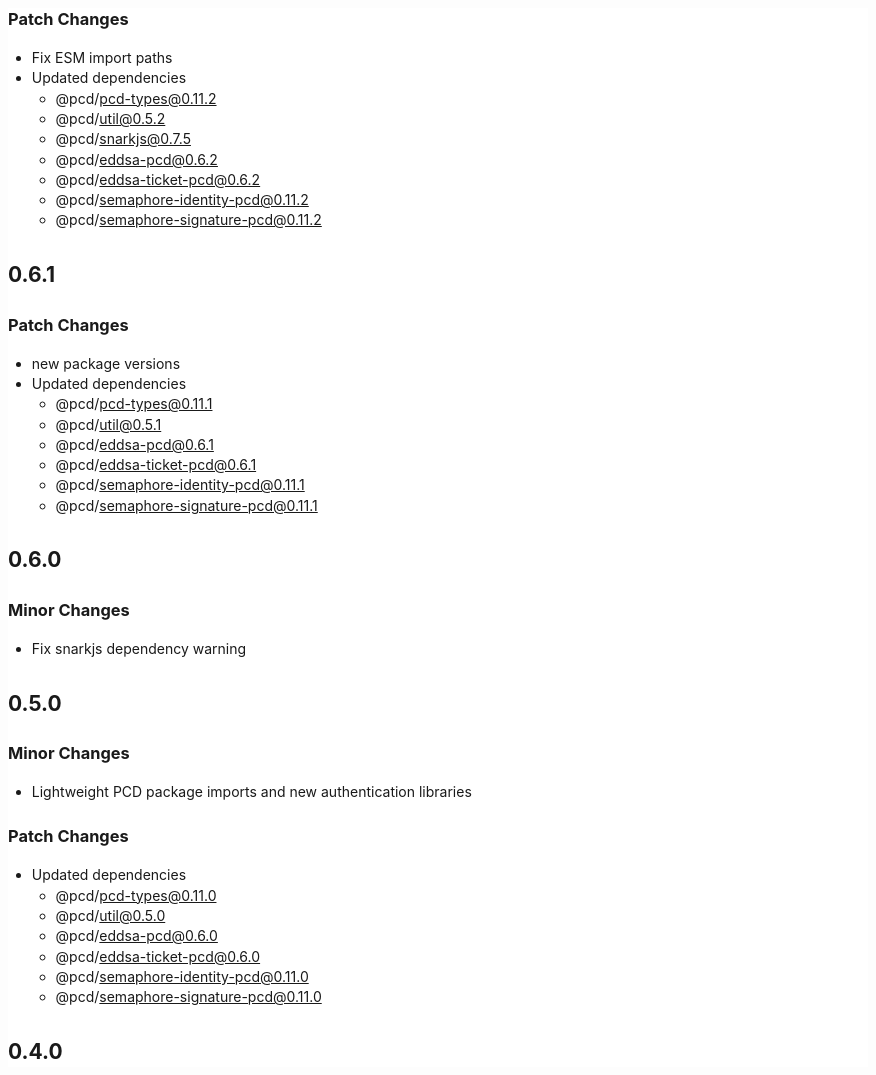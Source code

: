 ### Patch Changes

- Fix ESM import paths
- Updated dependencies
  - @pcd/pcd-types@0.11.2
  - @pcd/util@0.5.2
  - @pcd/snarkjs@0.7.5
  - @pcd/eddsa-pcd@0.6.2
  - @pcd/eddsa-ticket-pcd@0.6.2
  - @pcd/semaphore-identity-pcd@0.11.2
  - @pcd/semaphore-signature-pcd@0.11.2

## 0.6.1

### Patch Changes

- new package versions
- Updated dependencies
  - @pcd/pcd-types@0.11.1
  - @pcd/util@0.5.1
  - @pcd/eddsa-pcd@0.6.1
  - @pcd/eddsa-ticket-pcd@0.6.1
  - @pcd/semaphore-identity-pcd@0.11.1
  - @pcd/semaphore-signature-pcd@0.11.1

## 0.6.0

### Minor Changes

- Fix snarkjs dependency warning

## 0.5.0

### Minor Changes

- Lightweight PCD package imports and new authentication libraries

### Patch Changes

- Updated dependencies
  - @pcd/pcd-types@0.11.0
  - @pcd/util@0.5.0
  - @pcd/eddsa-pcd@0.6.0
  - @pcd/eddsa-ticket-pcd@0.6.0
  - @pcd/semaphore-identity-pcd@0.11.0
  - @pcd/semaphore-signature-pcd@0.11.0

## 0.4.0
